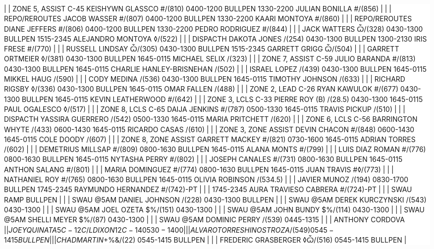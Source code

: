 |    | ZONE 5, ASSIST C-45 KEISHYWN GLASSCO #/(810) 0400-1200 BULLPEN 1330-2200 JULIAN BONILLA #/(856)                                                    |
|    | REPO/REROUTES JACOB WASSER #/(807) 0400-1200 BULLPEN 1330-2200 KAARI MONTOYA #/(860)                                                               |
|    | REPO/REROUTES DIANE JEFFERS #/(806) 0400-1200 BULLPEN 1330-2200 PEDRO RODRIGUEZ #/(844)                                                            |
|    | JACK WATTERS Ѽ/(328) 0430-1300 BULLPEN 1515-2345 ALEJANDRO MONTOYA  ◊/(522)                                                                        |
|    | DISPACTH DAKOTA JONES /(254) 0430-1300 BULLPEN 1300-2130 IRIS FRESE #/(770)                                                                        |
|    | RUSSELL LINDSAY Ѽ/(305) 0430-1300 BULLPEN 1515-2345 GARRETT GRIGG Ѽ/(504)                                                                          |
|    | GARRETT ORTMEIER ◊/(381) 0430-1300 BULLPEN 1645-0115 MICHAEL SELIX /(323)                                                                          |
|    | ZONE 7, ASSIST C-59 JULIO BARANDA #/(813) 0430-1300 BULLPEN 1645-0115 CHARLIE HANLEY-BRISNEHAN /(502)                                              |
|    | ISRAEL LOPEZ /(439) 0430-1300 BULLPEN 1645-0115 MIKKEL HAUG /(590)                                                                                 |
|    | CODY MEDINA /(536) 0430-1300 BULLPEN 1645-0115 TIMOTHY JOHNSON /(633)                                                                              |
|    | RICHARD RIGSBY ◊/(336) 0430-1300 BULLPEN 1645-0115 OMAR FALLEN /(488)                                                                              |
|    | ZONE 2, LEAD C-26 RYAN KAWULOK #/(677) 0430-1300 BULLPEN 1645-0115 KEVIN LEATHERWOOD #/(642)                                                       |
|    | ZONE 3, LCLS C-33 PIERRE ROY (B) /(28.5) 0430-1300 1645-0115 PAUL OGALESCO ◊/(517)                                                                 |
|    | ZONE 8, LCLS C-65 DAIJA JENKINS #/(787) 0500-1330 1645-0115 TRAVIS PICKUP /(510)                                                                   |
|    | DISPACTH YASSIRA GUERRERO /(542) 0500-1330 1645-0115 MARIA PRITCHETT /(620)                                                                        |
|    | ZONE 6, LCLS C-56 BARRINGTON WHYTE /(433) 0600-1430 1645-0115 RICARDO CASAS /(610)                                                                 |
|    | ZONE 3, ZONE ASSIST DEVIN CHACON #/(848) 0600-1430 1645-0115 COLE DOODY /(607)                                                                     |
|    | ZONE 8, ZONE ASSIST GARRETT MACKEY #/(821) 0730-1600 1645-0115 ADRIAN TORRES /(602)                                                                |
|    | DEMETRIUS MILLSAP #/(809) 0800-1630 BULLPEN 1645-0115 ALANA MONTS #/(799)                                                                          |
|    | LUIS DIAZ ROMAN #/(776) 0800-1630 BULLPEN 1645-0115 NYTASHA PERRY #/(802)                                                                          |
|    | JOSEPH CANALES #/(731) 0800-1630 BULLPEN 1645-0115  ANTHON SALANG #/(801)                                                                          |
|    | MARIA DOMINGUEZ #/(774) 0800-1630 BULLPEN 1645-0115 JUAN TRAVIS #◊/(773)                                                                           |
|    | NATHANIEL ROY #/(765) 0800-1630 BULLPEN 1645-0115 OLIVIA ROBINSON /(534.5)                                                                         |
|    | JAVIER MUNOZ /(194) 0830-1700 BULLPEN 1745-2345 RAYMUNDO HERNANDEZ #/(742)-PT                                                                      |
|    | 1745-2345 AURA TRAVIESO CABRERA #/(724)-PT                                                                                                         |
|    | SWAU RAMP BULLPEN                                                                                                                                  |
|    | SWAU @5AM DANIEL JOHNSON /(228) 0430-1300 BULLPEN                                                                                                  |
|    | SWAU @5AM DEREK KURCZYNSKI /(543) 0430-1300                                                                                                        |
|    | SWAU @5AM JOEL OZETA $%/(151) 0430-1300                                                                                                            |
|    | SWAU @5AM JOHN BUNDY $%/(114) 0430-1300                                                                                                            |
|    | SWAU @5AM SHELLI MEYER $%/(87) 0430-1300                                                                                                           |
|    | SWAU @5AM DOMINIC PERRY  /(539) 0445-1315                                                                                                          |
|    | ANTHONY CORDOVA  $%/(531) 0500-1330                                                                                                                |
|    | JOEY QUINATA 5C-12C/L DIXON 12C-14 0530-1400                                                                                                       |
|    | ALVARO TORRES HINOSTROZA /(549) 0545-1415 BULLPEN                                                                                                  |
|    | CHAD MARTIN +$%&/(22) 0545-1415 BULLPEN                                                                                                            |
|    | FREDERIC GRASBERGER ◊Ѽ/(516) 0545-1415 BULLPEN                                                                                                     |
